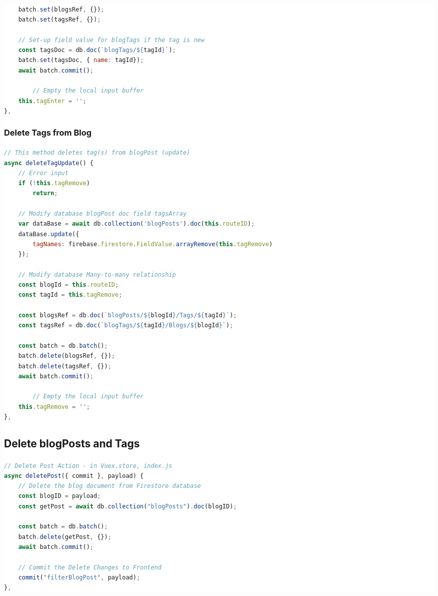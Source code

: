 ```jsx
    batch.set(blogsRef, {});
    batch.set(tagsRef, {});

    // Set-up field value for blogTags if the tag is new
    const tagsDoc = db.doc(`blogTags/${tagId}`);
    batch.set(tagsDoc, { name: tagId});
    await batch.commit();

		// Empty the local input buffer
    this.tagEnter = '';
},
```

### Delete Tags from Blog

```jsx
// This method deletes tag(s) from blogPost (update)
async deleteTagUpdate() {
    // Error input
    if (!this.tagRemove)
        return;

    // Modify database blogPost doc field tagsArray 
    var dataBase = await db.collection('blogPosts').doc(this.routeID);
    dataBase.update({
        tagNames: firebase.firestore.FieldValue.arrayRemove(this.tagRemove)
    });

    // Modify database Many-to-many relationship
    const blogId = this.routeID;
    const tagId = this.tagRemove; 
    
    const blogsRef = db.doc(`blogPosts/${blogId}/Tags/${tagId}`);
    const tagsRef = db.doc(`blogTags/${tagId}/Blogs/${blogId}`);

    const batch = db.batch();
    batch.delete(blogsRef, {});
    batch.delete(tagsRef, {});
    await batch.commit();

		// Empty the local input buffer
    this.tagRemove = '';
},
```

## Delete blogPosts and Tags

```jsx
// Delete Post Action - in Vuex.store, index.js
async deletePost({ commit }, payload) {
	// Delete the blog document from Firestore database
	const blogID = payload;
	const getPost = await db.collection("blogPosts").doc(blogID);

	const batch = db.batch();
	batch.delete(getPost, {});
	await batch.commit();
		
	// Commit the Delete Changes to Frontend
	commit("filterBlogPost", payload);
},
```
